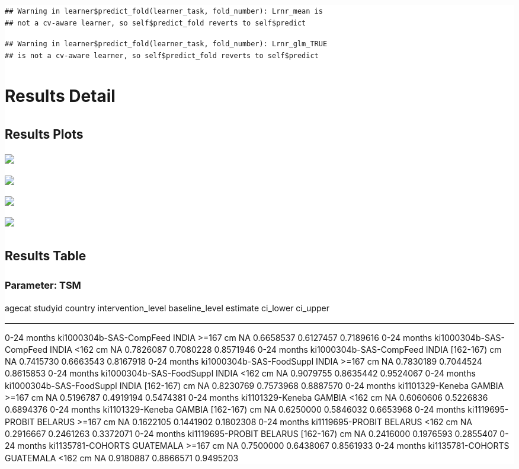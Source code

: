 ```
## Warning in learner$predict_fold(learner_task, fold_number): Lrnr_mean is
## not a cv-aware learner, so self$predict_fold reverts to self$predict
```

```
## Warning in learner$predict_fold(learner_task, fold_number): Lrnr_glm_TRUE
## is not a cv-aware learner, so self$predict_fold reverts to self$predict
```




# Results Detail

## Results Plots
![](/tmp/98da74ca-47e1-439b-85f2-55f15f5df856/a1528882-af6b-4d60-a89d-ade7f3c93148/REPORT_files/figure-html/plot_tsm-1.png)

![](/tmp/98da74ca-47e1-439b-85f2-55f15f5df856/a1528882-af6b-4d60-a89d-ade7f3c93148/REPORT_files/figure-html/plot_rr-1.png)



![](/tmp/98da74ca-47e1-439b-85f2-55f15f5df856/a1528882-af6b-4d60-a89d-ade7f3c93148/REPORT_files/figure-html/plot_paf-1.png)

![](/tmp/98da74ca-47e1-439b-85f2-55f15f5df856/a1528882-af6b-4d60-a89d-ade7f3c93148/REPORT_files/figure-html/plot_par-1.png)

## Results Table

### Parameter: TSM


agecat        studyid                    country     intervention_level   baseline_level     estimate    ci_lower    ci_upper
------------  -------------------------  ----------  -------------------  ---------------  ----------  ----------  ----------
0-24 months   ki1000304b-SAS-CompFeed    INDIA       >=167 cm             NA                0.6658537   0.6127457   0.7189616
0-24 months   ki1000304b-SAS-CompFeed    INDIA       <162 cm              NA                0.7826087   0.7080228   0.8571946
0-24 months   ki1000304b-SAS-CompFeed    INDIA       [162-167) cm         NA                0.7415730   0.6663543   0.8167918
0-24 months   ki1000304b-SAS-FoodSuppl   INDIA       >=167 cm             NA                0.7830189   0.7044524   0.8615853
0-24 months   ki1000304b-SAS-FoodSuppl   INDIA       <162 cm              NA                0.9079755   0.8635442   0.9524067
0-24 months   ki1000304b-SAS-FoodSuppl   INDIA       [162-167) cm         NA                0.8230769   0.7573968   0.8887570
0-24 months   ki1101329-Keneba           GAMBIA      >=167 cm             NA                0.5196787   0.4919194   0.5474381
0-24 months   ki1101329-Keneba           GAMBIA      <162 cm              NA                0.6060606   0.5226836   0.6894376
0-24 months   ki1101329-Keneba           GAMBIA      [162-167) cm         NA                0.6250000   0.5846032   0.6653968
0-24 months   ki1119695-PROBIT           BELARUS     >=167 cm             NA                0.1622105   0.1441902   0.1802308
0-24 months   ki1119695-PROBIT           BELARUS     <162 cm              NA                0.2916667   0.2461263   0.3372071
0-24 months   ki1119695-PROBIT           BELARUS     [162-167) cm         NA                0.2416000   0.1976593   0.2855407
0-24 months   ki1135781-COHORTS          GUATEMALA   >=167 cm             NA                0.7500000   0.6438067   0.8561933
0-24 months   ki1135781-COHORTS          GUATEMALA   <162 cm              NA                0.9180887   0.8866571   0.9495203